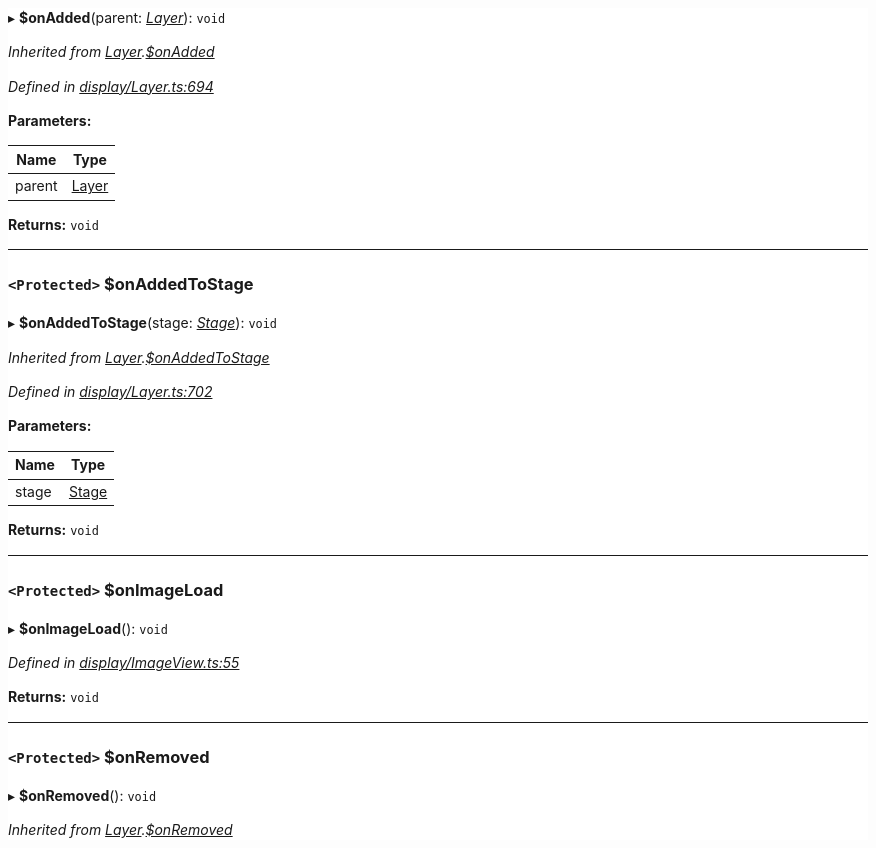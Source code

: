 ▸ **$onAdded**(parent: *[Layer](_display_layer_.layer.md)*): `void`

*Inherited from [Layer](_display_layer_.layer.md).[$onAdded](_display_layer_.layer.md#_onadded)*

*Defined in [display/Layer.ts:694](https://github.com/Lanfei/playable.js/blob/9a36445/src/display/Layer.ts#L694)*

**Parameters:**

| Name | Type |
| ------ | ------ |
| parent | [Layer](_display_layer_.layer.md) |

**Returns:** `void`

___
<a id="_onaddedtostage"></a>

### `<Protected>` $onAddedToStage

▸ **$onAddedToStage**(stage: *[Stage](_display_stage_.stage.md)*): `void`

*Inherited from [Layer](_display_layer_.layer.md).[$onAddedToStage](_display_layer_.layer.md#_onaddedtostage)*

*Defined in [display/Layer.ts:702](https://github.com/Lanfei/playable.js/blob/9a36445/src/display/Layer.ts#L702)*

**Parameters:**

| Name | Type |
| ------ | ------ |
| stage | [Stage](_display_stage_.stage.md) |

**Returns:** `void`

___
<a id="_onimageload"></a>

### `<Protected>` $onImageLoad

▸ **$onImageLoad**(): `void`

*Defined in [display/ImageView.ts:55](https://github.com/Lanfei/playable.js/blob/9a36445/src/display/ImageView.ts#L55)*

**Returns:** `void`

___
<a id="_onremoved"></a>

### `<Protected>` $onRemoved

▸ **$onRemoved**(): `void`

*Inherited from [Layer](_display_layer_.layer.md).[$onRemoved](_display_layer_.layer.md#_onremoved)*
